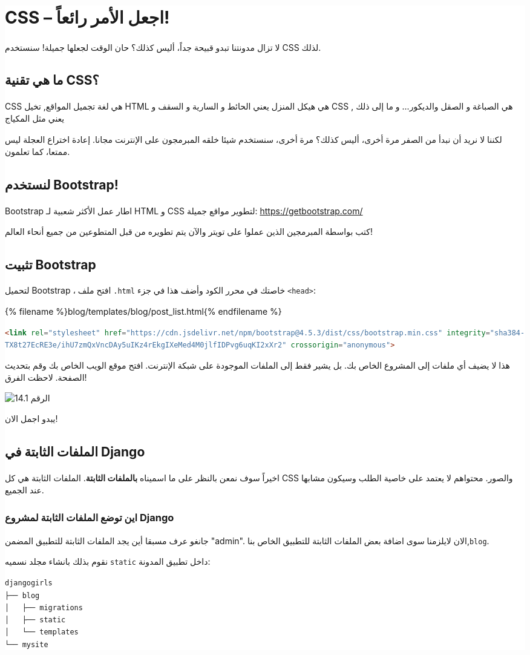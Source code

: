 # CSS – اجعل الأمر رائعاً!

لا تزال مدونتنا تبدو قبيحة جداً، أليس كذلك؟ حان الوقت لجعلها جميلة! سنستخدم CSS لذلك.

## ما هي تقنية CSS؟

CSS هي لغة تجميل المواقع, تخيل HTML هي هيكل المنزل يعني الحائط و السارية و السقف و CSS هي الصباغة و الصقل والديكور... و ما إلى ذلك , يعني مثل المكياج 

لكننا لا نريد أن نبدأ من الصفر مرة أخرى، أليس كذلك؟ مرة أخرى، سنستخدم شيئا خلقه المبرمجون على الإنترنت مجانا. إعادة اختراع العجلة ليس ممتعا، كما تعلمون.

## لنستخدم Bootstrap!

Bootstrap اطار عمل الأكثر شعبية لـ HTML و CSS لتطوير مواقع جميلة: https://getbootstrap.com/

كتب بواسطة المبرمجين الذين عملوا على تويتر والآن يتم تطويره من قبل المتطوعين من جميع أنحاء العالم!

## تثبيت Bootstrap

لتحميل Bootstrap ، افتح ملف `.html` خاصتك في محرر الكود وأضف هذا في جزء `<head>`:

{% filename %}blog/templates/blog/post_list.html{% endfilename %}

```html
<link rel="stylesheet" href="https://cdn.jsdelivr.net/npm/bootstrap@4.5.3/dist/css/bootstrap.min.css" integrity="sha384-TX8t27EcRE3e/ihU7zmQxVncDAy5uIKz4rEkgIXeMed4M0jlfIDPvg6uqKI2xXr2" crossorigin="anonymous">
```

هذا لا يضيف أي ملفات إلى المشروع الخاص بك. بل يشير فقط إلى الملفات الموجودة على شبكة الإنترنت. افتح موقع الويب الخاص بك وقم بتحديث الصفحة. لاحظت الفرق!

![الرقم 14.1](images/bootstrap1.png)

يبدو اجمل الان!

## الملفات الثابتة في Django

اخيراً سوف نمعن بالنظر على ما اسميناه **بالملفات الثابتة**. الملفات الثابتة هي كل CSS والصور. محتواهم لا يعتمد على خاصية الطلب وسيكون مشابها عند الجميع.

### اين توضع الملفات الثابتة لمشروع Django

جانغو عرف مسبقا أين يجد الملفات الثابتة للتطبيق المضمن "admin". الان لايلزمنا سوى اضافة بعض الملفات الثابتة للتطبيق الخاص بنا,`blog`.

نقوم بذلك بانشاء مجلد نسميه `static` داخل تطبيق المدونة:

    djangogirls
    ├── blog
    │   ├── migrations
    │   ├── static
    │   └── templates
    └── mysite
    